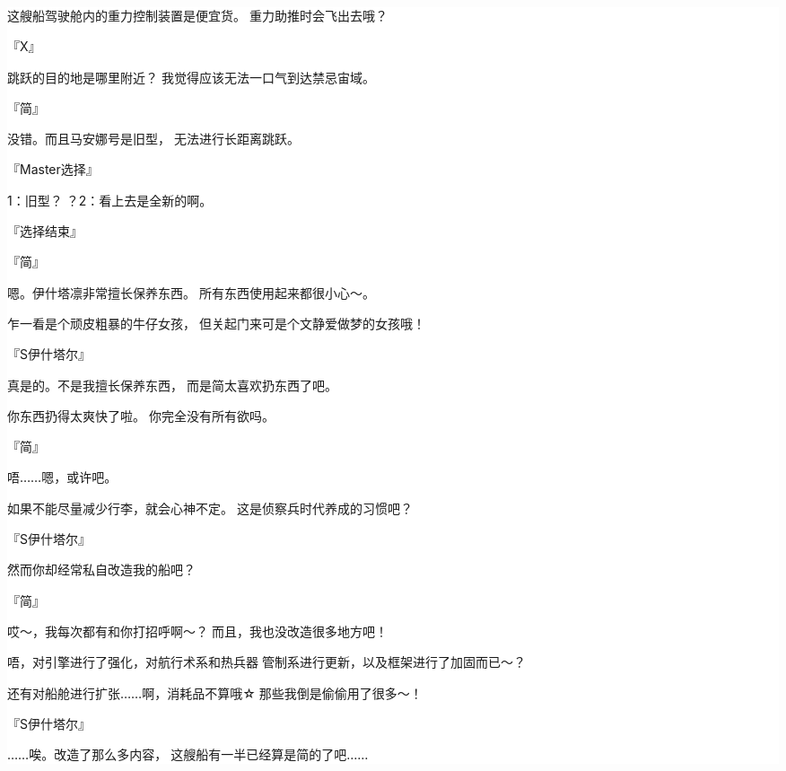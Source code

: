 这艘船驾驶舱内的重力控制装置是便宜货。
重力助推时会飞出去哦？

『X』

跳跃的目的地是哪里附近？
我觉得应该无法一口气到达禁忌宙域。

『简』

没错。而且马安娜号是旧型，
无法进行长距离跳跃。

『Master选择』

1：旧型？
？2：看上去是全新的啊。

『选择结束』

『简』

嗯。伊什塔凛非常擅长保养东西。
所有东西使用起来都很小心～。

乍一看是个顽皮粗暴的牛仔女孩，
但关起门来可是个文静爱做梦的女孩哦！

『S伊什塔尔』

真是的。不是我擅长保养东西，
而是简太喜欢扔东西了吧。

你东西扔得太爽快了啦。
你完全没有所有欲吗。

『简』

唔……嗯，或许吧。

如果不能尽量减少行李，就会心神不定。
这是侦察兵时代养成的习惯吧？

『S伊什塔尔』

然而你却经常私自改造我的船吧？

『简』

哎～，我每次都有和你打招呼啊～？
而且，我也没改造很多地方吧！

唔，对引擎进行了强化，对航行术系和热兵器
管制系进行更新，以及框架进行了加固而已～？

还有对船舱进行扩张……啊，消耗品不算哦☆
那些我倒是偷偷用了很多～！

『S伊什塔尔』

……唉。改造了那么多内容，
这艘船有一半已经算是简的了吧……

